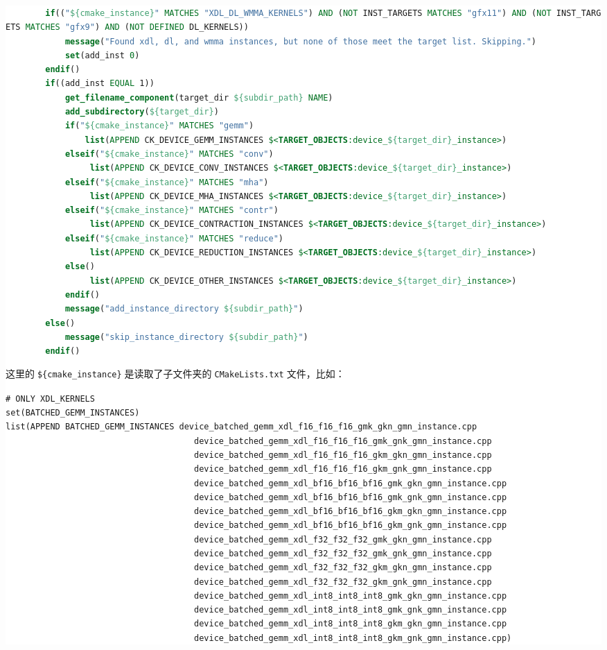 ```cmake
        if(("${cmake_instance}" MATCHES "XDL_DL_WMMA_KERNELS") AND (NOT INST_TARGETS MATCHES "gfx11") AND (NOT INST_TARGETS MATCHES "gfx9") AND (NOT DEFINED DL_KERNELS))
            message("Found xdl, dl, and wmma instances, but none of those meet the target list. Skipping.")
            set(add_inst 0)
        endif()
        if((add_inst EQUAL 1))
            get_filename_component(target_dir ${subdir_path} NAME)
            add_subdirectory(${target_dir})
            if("${cmake_instance}" MATCHES "gemm")
                list(APPEND CK_DEVICE_GEMM_INSTANCES $<TARGET_OBJECTS:device_${target_dir}_instance>)
            elseif("${cmake_instance}" MATCHES "conv")
                 list(APPEND CK_DEVICE_CONV_INSTANCES $<TARGET_OBJECTS:device_${target_dir}_instance>)
            elseif("${cmake_instance}" MATCHES "mha")
                 list(APPEND CK_DEVICE_MHA_INSTANCES $<TARGET_OBJECTS:device_${target_dir}_instance>)
            elseif("${cmake_instance}" MATCHES "contr")
                 list(APPEND CK_DEVICE_CONTRACTION_INSTANCES $<TARGET_OBJECTS:device_${target_dir}_instance>)
            elseif("${cmake_instance}" MATCHES "reduce")
                 list(APPEND CK_DEVICE_REDUCTION_INSTANCES $<TARGET_OBJECTS:device_${target_dir}_instance>)
            else()
                 list(APPEND CK_DEVICE_OTHER_INSTANCES $<TARGET_OBJECTS:device_${target_dir}_instance>)
            endif()
            message("add_instance_directory ${subdir_path}")
        else()
            message("skip_instance_directory ${subdir_path}")
        endif()

```

这里的 `${cmake_instance}` 是读取了子文件夹的 `CMakeLists.txt` 文件，比如：

```
# ONLY XDL_KERNELS
set(BATCHED_GEMM_INSTANCES)
list(APPEND BATCHED_GEMM_INSTANCES device_batched_gemm_xdl_f16_f16_f16_gmk_gkn_gmn_instance.cpp
                                      device_batched_gemm_xdl_f16_f16_f16_gmk_gnk_gmn_instance.cpp
                                      device_batched_gemm_xdl_f16_f16_f16_gkm_gkn_gmn_instance.cpp
                                      device_batched_gemm_xdl_f16_f16_f16_gkm_gnk_gmn_instance.cpp
                                      device_batched_gemm_xdl_bf16_bf16_bf16_gmk_gkn_gmn_instance.cpp
                                      device_batched_gemm_xdl_bf16_bf16_bf16_gmk_gnk_gmn_instance.cpp
                                      device_batched_gemm_xdl_bf16_bf16_bf16_gkm_gkn_gmn_instance.cpp
                                      device_batched_gemm_xdl_bf16_bf16_bf16_gkm_gnk_gmn_instance.cpp
                                      device_batched_gemm_xdl_f32_f32_f32_gmk_gkn_gmn_instance.cpp
                                      device_batched_gemm_xdl_f32_f32_f32_gmk_gnk_gmn_instance.cpp
                                      device_batched_gemm_xdl_f32_f32_f32_gkm_gkn_gmn_instance.cpp
                                      device_batched_gemm_xdl_f32_f32_f32_gkm_gnk_gmn_instance.cpp
                                      device_batched_gemm_xdl_int8_int8_int8_gmk_gkn_gmn_instance.cpp
                                      device_batched_gemm_xdl_int8_int8_int8_gmk_gnk_gmn_instance.cpp
                                      device_batched_gemm_xdl_int8_int8_int8_gkm_gkn_gmn_instance.cpp
                                      device_batched_gemm_xdl_int8_int8_int8_gkm_gnk_gmn_instance.cpp)
```